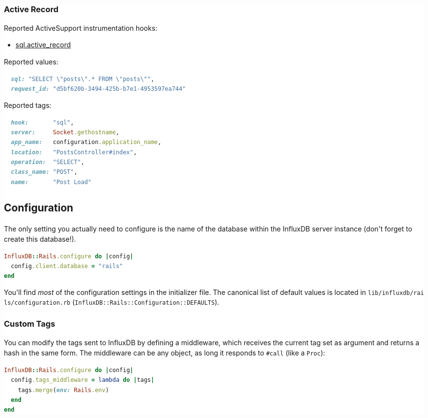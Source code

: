### Active Record

Reported ActiveSupport instrumentation hooks:

- [sql.active\_record](https://guides.rubyonrails.org/active_support_instrumentation.html#sql-active-record)

Reported values:

```ruby
  sql: "SELECT \"posts\".* FROM \"posts\"",
  request_id: "d5bf620b-3494-425b-b7e1-4953597ea744"
```

Reported tags:

```ruby
  hook:       "sql",
  server:     Socket.gethostname,
  app_name:   configuration.application_name,
  location:   "PostsController#index",
  operation:  "SELECT",
  class_name: "POST",
  name:       "Post Load"
```

## Configuration

The only setting you actually need to configure is the name of the database
within the InfluxDB server instance (don't forget to create this database!).

```ruby
InfluxDB::Rails.configure do |config|
  config.client.database = "rails"
end
```

You'll find *most* of the configuration settings in the initializer file. The
canonical list of default values is located in `lib/influxdb/rails/configuration.rb`
(`InfluxDB::Rails::Configuration::DEFAULTS`).

### Custom Tags

You can modify the tags sent to InfluxDB by defining a middleware, which
receives the current tag set as argument and returns a hash in the same
form. The middleware can be any object, as long it responds to `#call`
(like a `Proc`):

```ruby
InfluxDB::Rails.configure do |config|
  config.tags_middleware = lambda do |tags|
    tags.merge(env: Rails.env)
  end
end
```
